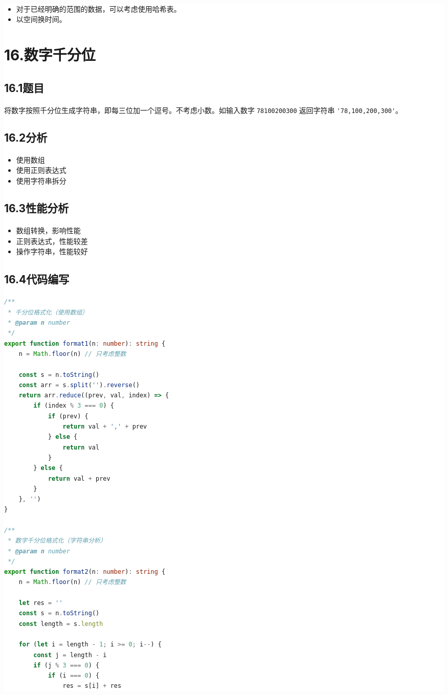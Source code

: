 - 对于已经明确的范围的数据，可以考虑使用哈希表。
- 以空间换时间。

# 16.数字千分位

## 16.1题目

将数字按照千分位生成字符串，即每三位加一个逗号。不考虑小数。如输入数字 `78100200300` 返回字符串 `'78,100,200,300'`。

## 16.2分析

- 使用数组
- 使用正则表达式
- 使用字符串拆分

## 16.3性能分析

- 数组转换，影响性能
- 正则表达式，性能较差
- 操作字符串，性能较好

## 16.4代码编写

```typescript
/**
 * 千分位格式化（使用数组）
 * @param n number
 */
export function format1(n: number): string {
    n = Math.floor(n) // 只考虑整数

    const s = n.toString()
    const arr = s.split('').reverse()
    return arr.reduce((prev, val, index) => {
        if (index % 3 === 0) {
            if (prev) {
                return val + ',' + prev
            } else {
                return val
            }
        } else {
            return val + prev
        }
    }, '')
}

/**
 * 数字千分位格式化（字符串分析）
 * @param n number
 */
export function format2(n: number): string {
    n = Math.floor(n) // 只考虑整数

    let res = ''
    const s = n.toString()
    const length = s.length

    for (let i = length - 1; i >= 0; i--) {
        const j = length - i
        if (j % 3 === 0) {
            if (i === 0) {
                res = s[i] + res
```